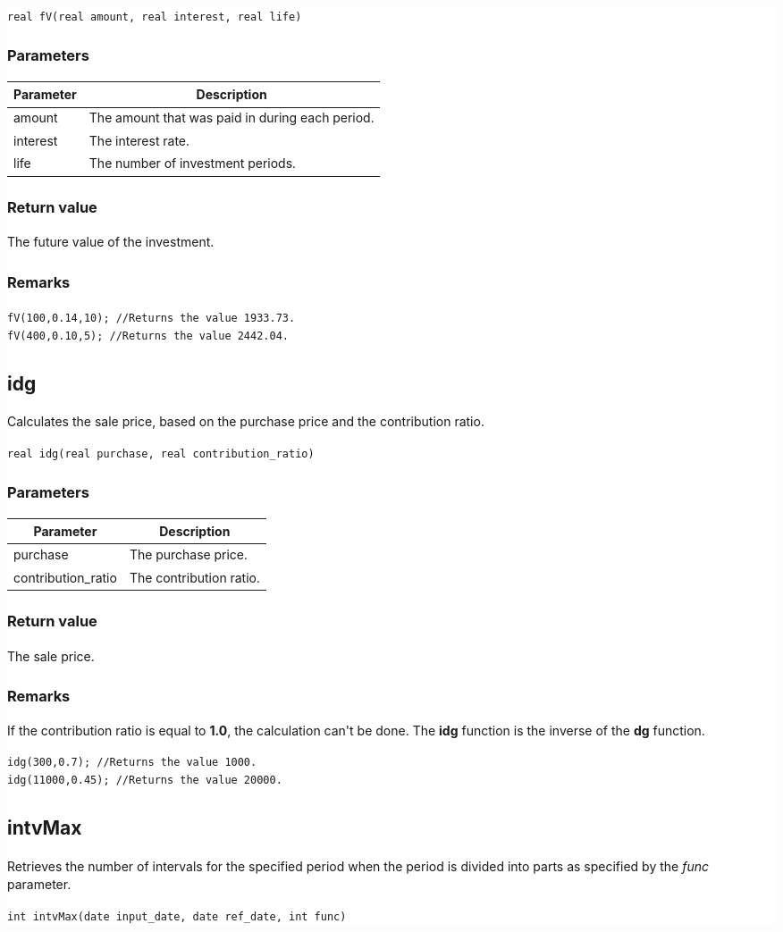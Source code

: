     real fV(real amount, real interest, real life)

### Parameters

| Parameter | Description                                     |
|-----------|-------------------------------------------------|
| amount    | The amount that was paid in during each period. |
| interest  | The interest rate.                              |
| life      | The number of investment periods.               |

### Return value

The future value of the investment.

### Remarks

    fV(100,0.14,10); //Returns the value 1933.73.
    fV(400,0.10,5); //Returns the value 2442.04.

idg
---

Calculates the sale price, based on the purchase price and the contribution ratio.

    real idg(real purchase, real contribution_ratio)

### Parameters

| Parameter           | Description             |
|---------------------|-------------------------|
| purchase            | The purchase price.     |
| contribution\_ratio | The contribution ratio. |

### Return value

The sale price.

### Remarks

If the contribution ratio is equal to **1.0**, the calculation can't be done. The **idg** function is the inverse of the **dg** function.

    idg(300,0.7); //Returns the value 1000.
    idg(11000,0.45); //Returns the value 20000.

## intvMax
Retrieves the number of intervals for the specified period when the period is divided into parts as specified by the *func* parameter.

    int intvMax(date input_date, date ref_date, int func)
